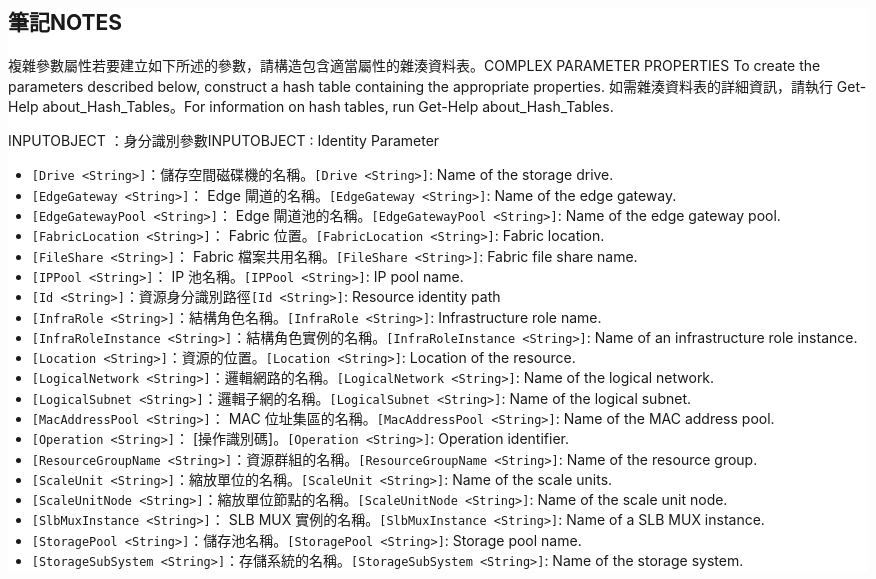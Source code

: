 

## <span data-ttu-id="ae16e-140">筆記</span><span class="sxs-lookup"><span data-stu-id="ae16e-140">NOTES</span></span>

<span data-ttu-id="ae16e-141">複雜參數屬性若要建立如下所述的參數，請構造包含適當屬性的雜湊資料表。</span><span class="sxs-lookup"><span data-stu-id="ae16e-141">COMPLEX PARAMETER PROPERTIES To create the parameters described below, construct a hash table containing the appropriate properties.</span></span> <span data-ttu-id="ae16e-142">如需雜湊資料表的詳細資訊，請執行 Get-Help about_Hash_Tables。</span><span class="sxs-lookup"><span data-stu-id="ae16e-142">For information on hash tables, run Get-Help about_Hash_Tables.</span></span>

<span data-ttu-id="ae16e-143">INPUTOBJECT <IFabricAdminIdentity> ：身分識別參數</span><span class="sxs-lookup"><span data-stu-id="ae16e-143">INPUTOBJECT <IFabricAdminIdentity>: Identity Parameter</span></span>
  - <span data-ttu-id="ae16e-144">`[Drive <String>]`：儲存空間磁碟機的名稱。</span><span class="sxs-lookup"><span data-stu-id="ae16e-144">`[Drive <String>]`: Name of the storage drive.</span></span>
  - <span data-ttu-id="ae16e-145">`[EdgeGateway <String>]`： Edge 閘道的名稱。</span><span class="sxs-lookup"><span data-stu-id="ae16e-145">`[EdgeGateway <String>]`: Name of the edge gateway.</span></span>
  - <span data-ttu-id="ae16e-146">`[EdgeGatewayPool <String>]`： Edge 閘道池的名稱。</span><span class="sxs-lookup"><span data-stu-id="ae16e-146">`[EdgeGatewayPool <String>]`: Name of the edge gateway pool.</span></span>
  - <span data-ttu-id="ae16e-147">`[FabricLocation <String>]`： Fabric 位置。</span><span class="sxs-lookup"><span data-stu-id="ae16e-147">`[FabricLocation <String>]`: Fabric location.</span></span>
  - <span data-ttu-id="ae16e-148">`[FileShare <String>]`： Fabric 檔案共用名稱。</span><span class="sxs-lookup"><span data-stu-id="ae16e-148">`[FileShare <String>]`: Fabric file share name.</span></span>
  - <span data-ttu-id="ae16e-149">`[IPPool <String>]`： IP 池名稱。</span><span class="sxs-lookup"><span data-stu-id="ae16e-149">`[IPPool <String>]`: IP pool name.</span></span>
  - <span data-ttu-id="ae16e-150">`[Id <String>]`：資源身分識別路徑</span><span class="sxs-lookup"><span data-stu-id="ae16e-150">`[Id <String>]`: Resource identity path</span></span>
  - <span data-ttu-id="ae16e-151">`[InfraRole <String>]`：結構角色名稱。</span><span class="sxs-lookup"><span data-stu-id="ae16e-151">`[InfraRole <String>]`: Infrastructure role name.</span></span>
  - <span data-ttu-id="ae16e-152">`[InfraRoleInstance <String>]`：結構角色實例的名稱。</span><span class="sxs-lookup"><span data-stu-id="ae16e-152">`[InfraRoleInstance <String>]`: Name of an infrastructure role instance.</span></span>
  - <span data-ttu-id="ae16e-153">`[Location <String>]`：資源的位置。</span><span class="sxs-lookup"><span data-stu-id="ae16e-153">`[Location <String>]`: Location of the resource.</span></span>
  - <span data-ttu-id="ae16e-154">`[LogicalNetwork <String>]`：邏輯網路的名稱。</span><span class="sxs-lookup"><span data-stu-id="ae16e-154">`[LogicalNetwork <String>]`: Name of the logical network.</span></span>
  - <span data-ttu-id="ae16e-155">`[LogicalSubnet <String>]`：邏輯子網的名稱。</span><span class="sxs-lookup"><span data-stu-id="ae16e-155">`[LogicalSubnet <String>]`: Name of the logical subnet.</span></span>
  - <span data-ttu-id="ae16e-156">`[MacAddressPool <String>]`： MAC 位址集區的名稱。</span><span class="sxs-lookup"><span data-stu-id="ae16e-156">`[MacAddressPool <String>]`: Name of the MAC address pool.</span></span>
  - <span data-ttu-id="ae16e-157">`[Operation <String>]`： [操作識別碼]。</span><span class="sxs-lookup"><span data-stu-id="ae16e-157">`[Operation <String>]`: Operation identifier.</span></span>
  - <span data-ttu-id="ae16e-158">`[ResourceGroupName <String>]`：資源群組的名稱。</span><span class="sxs-lookup"><span data-stu-id="ae16e-158">`[ResourceGroupName <String>]`: Name of the resource group.</span></span>
  - <span data-ttu-id="ae16e-159">`[ScaleUnit <String>]`：縮放單位的名稱。</span><span class="sxs-lookup"><span data-stu-id="ae16e-159">`[ScaleUnit <String>]`: Name of the scale units.</span></span>
  - <span data-ttu-id="ae16e-160">`[ScaleUnitNode <String>]`：縮放單位節點的名稱。</span><span class="sxs-lookup"><span data-stu-id="ae16e-160">`[ScaleUnitNode <String>]`: Name of the scale unit node.</span></span>
  - <span data-ttu-id="ae16e-161">`[SlbMuxInstance <String>]`： SLB MUX 實例的名稱。</span><span class="sxs-lookup"><span data-stu-id="ae16e-161">`[SlbMuxInstance <String>]`: Name of a SLB MUX instance.</span></span>
  - <span data-ttu-id="ae16e-162">`[StoragePool <String>]`：儲存池名稱。</span><span class="sxs-lookup"><span data-stu-id="ae16e-162">`[StoragePool <String>]`: Storage pool name.</span></span>
  - <span data-ttu-id="ae16e-163">`[StorageSubSystem <String>]`：存儲系統的名稱。</span><span class="sxs-lookup"><span data-stu-id="ae16e-163">`[StorageSubSystem <String>]`: Name of the storage system.</span></span>